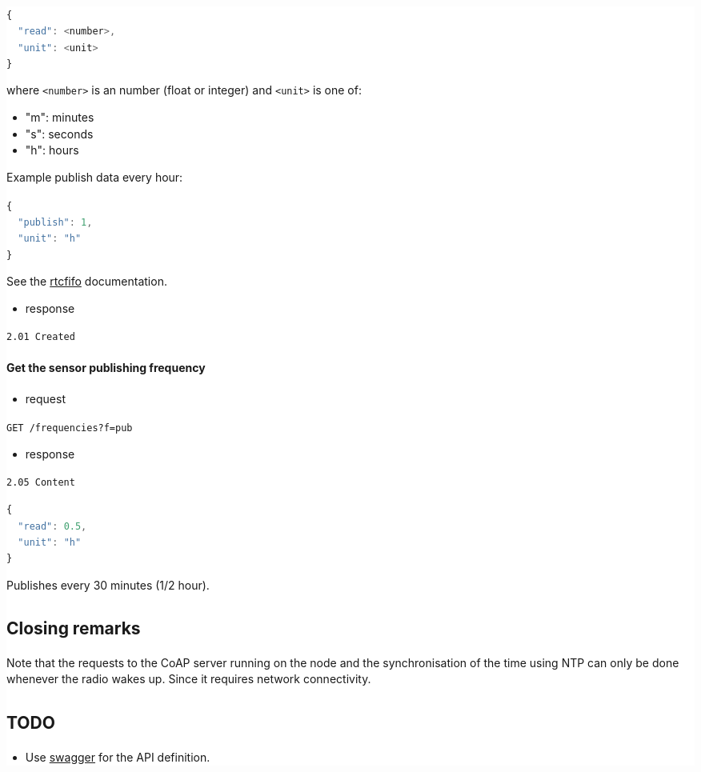 ```javascript
{
  "read": <number>,
  "unit": <unit>
}
```
where `<number>` is an number (float or integer) and `<unit>` is one of:

 + "m": minutes 
 + "s": seconds
 + "h": hours

Example publish data every hour:

```javascript
{
  "publish": 1,
  "unit": "h"
}
```
See the
[rtcfifo](http://nodemcu.readthedocs.io/en/master/en/modules/rtcfifo/#rtc-fifo-module) documentation. 
 
 * response
 
```shell
2.01 Created
```

#### Get the sensor publishing frequency

 * request

```shell
GET /frequencies?f=pub
``` 
 * response

```shell
2.05 Content
```

```javascript
{
  "read": 0.5,
  "unit": "h"
}
```

Publishes every 30 minutes (1/2 hour).

## Closing remarks

Note that the requests to the CoAP server running on the node and the
synchronisation of the time using NTP can only be done whenever the
radio wakes up. Since it requires network connectivity.

## TODO

 + Use [swagger](http://swagger.io) for the API definition.
